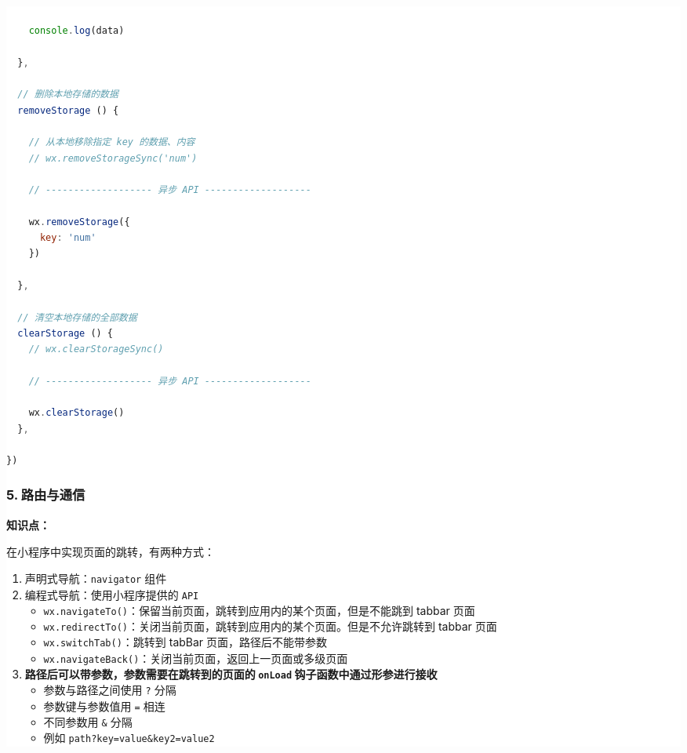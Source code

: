 ```js

    console.log(data)

  },

  // 删除本地存储的数据
  removeStorage () {

    // 从本地移除指定 key 的数据、内容
    // wx.removeStorageSync('num')

    // ------------------- 异步 API -------------------

    wx.removeStorage({
      key: 'num'
    })

  },

  // 清空本地存储的全部数据
  clearStorage () {
    // wx.clearStorageSync()
      
    // ------------------- 异步 API -------------------

    wx.clearStorage()
  },

})

```





### 5. 路由与通信



**知识点：**



在小程序中实现页面的跳转，有两种方式：

1. 声明式导航：`navigator` 组件
2. 编程式导航：使用小程序提供的 `API`
   - `wx.navigateTo()`：保留当前页面，跳转到应用内的某个页面，但是不能跳到 tabbar 页面
   - `wx.redirectTo()`：关闭当前页面，跳转到应用内的某个页面。但是不允许跳转到 tabbar 页面
   - `wx.switchTab()`：跳转到 tabBar 页面，路径后不能带参数
   - `wx.navigateBack()`：关闭当前页面，返回上一页面或多级页面
3. **路径后可以带参数，参数需要在跳转到的页面的 `onLoad` 钩子函数中通过形参进行接收**
   - 参数与路径之间使用 `?` 分隔
   - 参数键与参数值用 `=` 相连
   - 不同参数用 `&` 分隔
   - 例如 `path?key=value&key2=value2`
